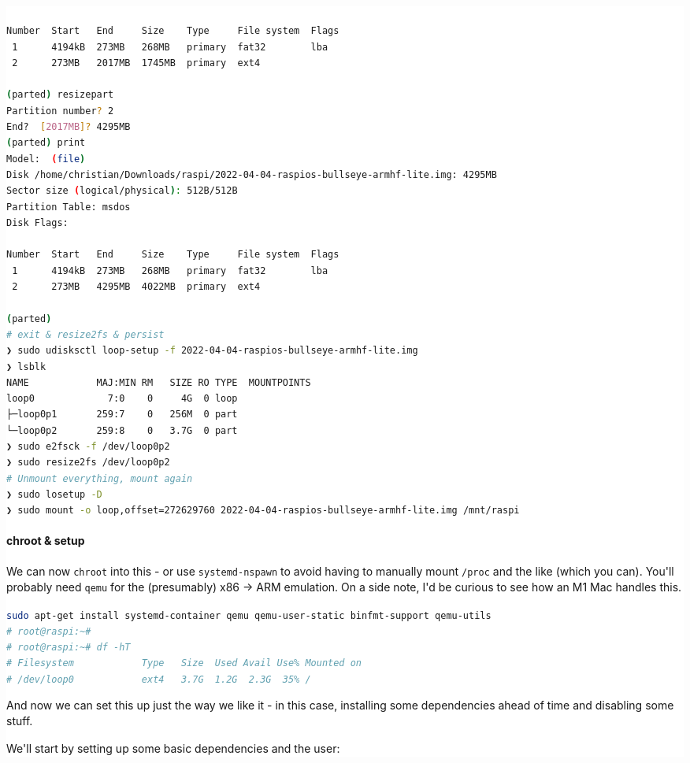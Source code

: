 ```bash

Number  Start   End     Size    Type     File system  Flags
 1      4194kB  273MB   268MB   primary  fat32        lba
 2      273MB   2017MB  1745MB  primary  ext4

(parted) resizepart                                                       
Partition number? 2                                                       
End?  [2017MB]? 4295MB                                                    
(parted) print                                                            
Model:  (file)
Disk /home/christian/Downloads/raspi/2022-04-04-raspios-bullseye-armhf-lite.img: 4295MB
Sector size (logical/physical): 512B/512B
Partition Table: msdos
Disk Flags: 

Number  Start   End     Size    Type     File system  Flags
 1      4194kB  273MB   268MB   primary  fat32        lba
 2      273MB   4295MB  4022MB  primary  ext4

(parted)  
# exit & resize2fs & persist
❯ sudo udisksctl loop-setup -f 2022-04-04-raspios-bullseye-armhf-lite.img
❯ lsblk
NAME            MAJ:MIN RM   SIZE RO TYPE  MOUNTPOINTS
loop0             7:0    0     4G  0 loop  
├─loop0p1       259:7    0   256M  0 part  
└─loop0p2       259:8    0   3.7G  0 part  
❯ sudo e2fsck -f /dev/loop0p2
❯ sudo resize2fs /dev/loop0p2
# Unmount everything, mount again
❯ sudo losetup -D
❯ sudo mount -o loop,offset=272629760 2022-04-04-raspios-bullseye-armhf-lite.img /mnt/raspi
```

#### chroot & setup

We can now `chroot` into this - or use `systemd-nspawn` to avoid having to manually mount `/proc` and the like (which you can). You'll probably need `qemu` for the (presumably) x86 -> ARM emulation. On a side note, I'd be curious to see how an M1 Mac handles this. 

```bash
sudo apt-get install systemd-container qemu qemu-user-static binfmt-support qemu-utils
# root@raspi:~#
# root@raspi:~# df -hT
# Filesystem            Type   Size  Used Avail Use% Mounted on
# /dev/loop0            ext4   3.7G  1.2G  2.3G  35% /
```

And now we can set this up just the way we like it - in this case, installing some dependencies ahead of time and disabling some stuff.

We'll start by setting up some basic dependencies and the user:
